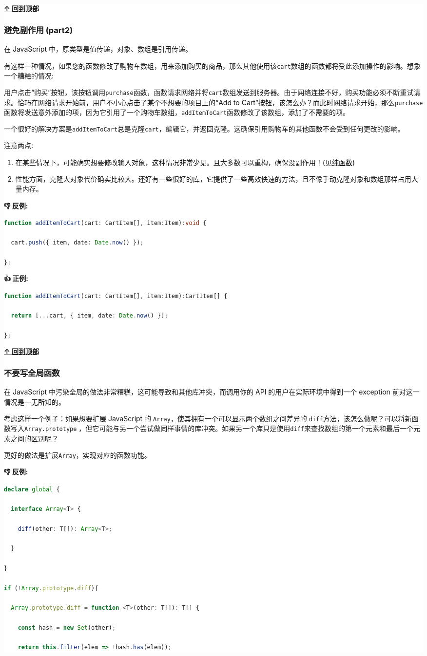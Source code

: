 **[↑ 回到顶部](#%E7%9B%AE%E5%BD%95)**

### [](#避免副作用-part2)避免副作用 (part2)

在 JavaScript 中，原类型是值传递，对象、数组是引用传递。

有这样一种情况，如果您的函数修改了购物车数组，用来添加购买的商品，那么其他使用该`cart`数组的函数都将受此添加操作的影响。想象一个糟糕的情况:

用户点击“购买”按钮，该按钮调用`purchase`函数，函数请求网络并将`cart`数组发送到服务器。由于网络连接不好，购买功能必须不断重试请求。恰巧在网络请求开始前，用户不小心点击了某个不想要的项目上的“Add to Cart”按钮，该怎么办？而此时网络请求开始，那么`purchase`函数将发送意外添加的项，因为它引用了一个购物车数组，`addItemToCart`函数修改了该数组，添加了不需要的项。

一个很好的解决方案是`addItemToCart`总是克隆`cart`，编辑它，并返回克隆。这确保引用购物车的其他函数不会受到任何更改的影响。

注意两点:

1.  在某些情况下，可能确实想要修改输入对象，这种情况非常少见。且大多数可以重构，确保没副作用！(见[纯函数](https://en.wikipedia.org/wiki/Pure_function))

2.  性能方面，克隆大对象代价确实比较大。还好有一些很好的库，它提供了一些高效快速的方法，且不像手动克隆对象和数组那样占用大量内存。

**👎 反例:**

```ts
function addItemToCart(cart: CartItem[], item:Item):void {

  cart.push({ item, date: Date.now() });

};
```

**👍 正例:**

```ts
function addItemToCart(cart: CartItem[], item:Item):CartItem[] {

  return [...cart, { item, date: Date.now() }];

};
```

**[↑ 回到顶部](#%E7%9B%AE%E5%BD%95)**

### [](#不要写全局函数)不要写全局函数

在 JavaScript 中污染全局的做法非常糟糕，这可能导致和其他库冲突，而调用你的 API 的用户在实际环境中得到一个 exception 前对这一情况是一无所知的。

考虑这样一个例子：如果想要扩展 JavaScript 的 `Array`，使其拥有一个可以显示两个数组之间差异的 `diff`方法，该怎么做呢？可以将新函数写入`Array.prototype` ，但它可能与另一个尝试做同样事情的库冲突。如果另一个库只是使用`diff`来查找数组的第一个元素和最后一个元素之间的区别呢？

更好的做法是扩展`Array`，实现对应的函数功能。

**👎 反例:**

```ts
declare global {

  interface Array<T> {

    diff(other: T[]): Array<T>;

  }

}

if (!Array.prototype.diff){

  Array.prototype.diff = function <T>(other: T[]): T[] {

    const hash = new Set(other);

    return this.filter(elem => !hash.has(elem));
```